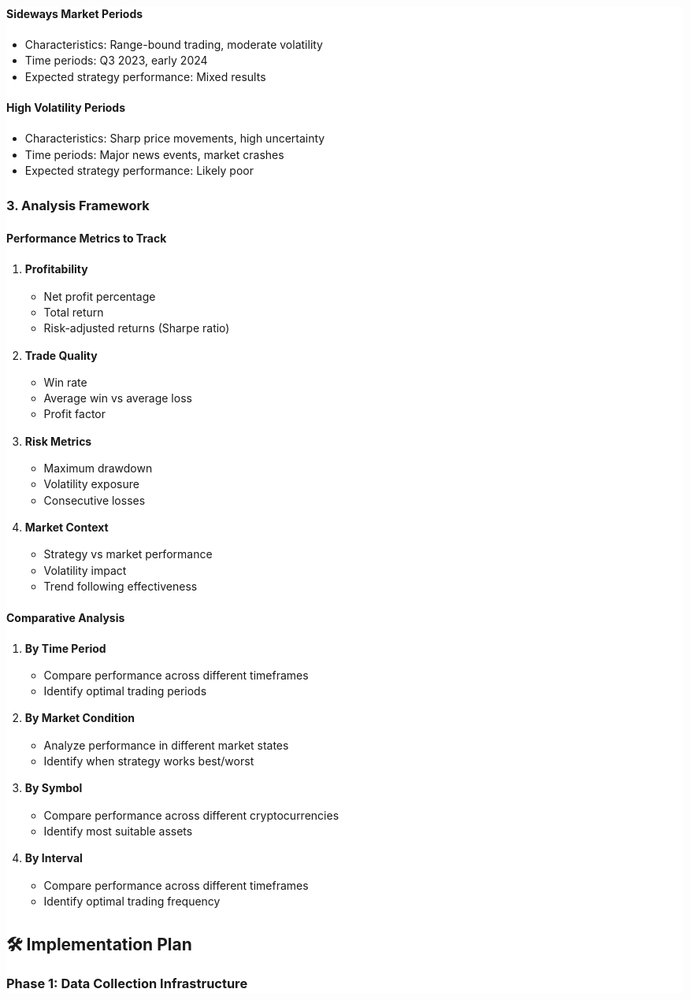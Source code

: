 #### **Sideways Market Periods**
- Characteristics: Range-bound trading, moderate volatility
- Time periods: Q3 2023, early 2024
- Expected strategy performance: Mixed results

#### **High Volatility Periods**
- Characteristics: Sharp price movements, high uncertainty
- Time periods: Major news events, market crashes
- Expected strategy performance: Likely poor

### 3. **Analysis Framework**

#### **Performance Metrics to Track**
1. **Profitability**
   - Net profit percentage
   - Total return
   - Risk-adjusted returns (Sharpe ratio)

2. **Trade Quality**
   - Win rate
   - Average win vs average loss
   - Profit factor

3. **Risk Metrics**
   - Maximum drawdown
   - Volatility exposure
   - Consecutive losses

4. **Market Context**
   - Strategy vs market performance
   - Volatility impact
   - Trend following effectiveness

#### **Comparative Analysis**
1. **By Time Period**
   - Compare performance across different timeframes
   - Identify optimal trading periods

2. **By Market Condition**
   - Analyze performance in different market states
   - Identify when strategy works best/worst

3. **By Symbol**
   - Compare performance across different cryptocurrencies
   - Identify most suitable assets

4. **By Interval**
   - Compare performance across different timeframes
   - Identify optimal trading frequency

## 🛠️ **Implementation Plan**

### **Phase 1: Data Collection Infrastructure**
